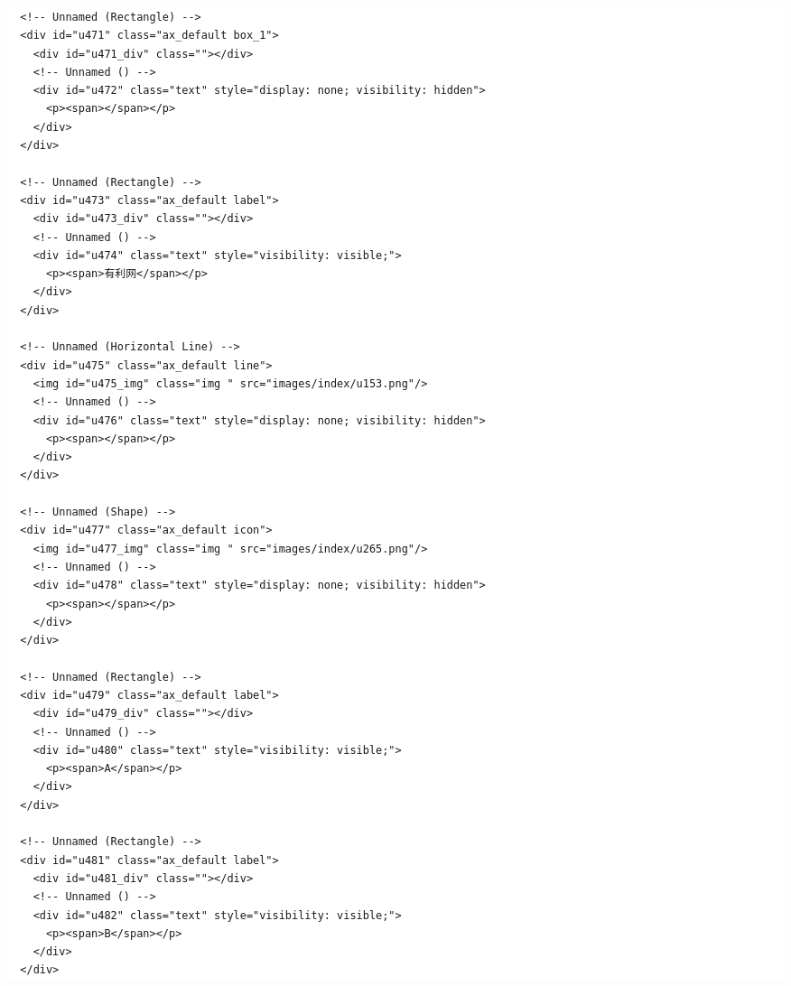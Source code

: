       <!-- Unnamed (Rectangle) -->
      <div id="u471" class="ax_default box_1">
        <div id="u471_div" class=""></div>
        <!-- Unnamed () -->
        <div id="u472" class="text" style="display: none; visibility: hidden">
          <p><span></span></p>
        </div>
      </div>

      <!-- Unnamed (Rectangle) -->
      <div id="u473" class="ax_default label">
        <div id="u473_div" class=""></div>
        <!-- Unnamed () -->
        <div id="u474" class="text" style="visibility: visible;">
          <p><span>有利网</span></p>
        </div>
      </div>

      <!-- Unnamed (Horizontal Line) -->
      <div id="u475" class="ax_default line">
        <img id="u475_img" class="img " src="images/index/u153.png"/>
        <!-- Unnamed () -->
        <div id="u476" class="text" style="display: none; visibility: hidden">
          <p><span></span></p>
        </div>
      </div>

      <!-- Unnamed (Shape) -->
      <div id="u477" class="ax_default icon">
        <img id="u477_img" class="img " src="images/index/u265.png"/>
        <!-- Unnamed () -->
        <div id="u478" class="text" style="display: none; visibility: hidden">
          <p><span></span></p>
        </div>
      </div>

      <!-- Unnamed (Rectangle) -->
      <div id="u479" class="ax_default label">
        <div id="u479_div" class=""></div>
        <!-- Unnamed () -->
        <div id="u480" class="text" style="visibility: visible;">
          <p><span>A</span></p>
        </div>
      </div>

      <!-- Unnamed (Rectangle) -->
      <div id="u481" class="ax_default label">
        <div id="u481_div" class=""></div>
        <!-- Unnamed () -->
        <div id="u482" class="text" style="visibility: visible;">
          <p><span>B</span></p>
        </div>
      </div>
